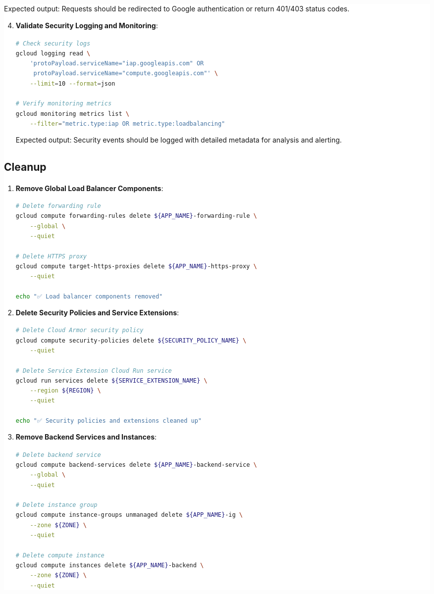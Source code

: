    Expected output: Requests should be redirected to Google authentication or return 401/403 status codes.

4. **Validate Security Logging and Monitoring**:

   ```bash
   # Check security logs
   gcloud logging read \
       'protoPayload.serviceName="iap.googleapis.com" OR 
        protoPayload.serviceName="compute.googleapis.com"' \
       --limit=10 --format=json
   
   # Verify monitoring metrics
   gcloud monitoring metrics list \
       --filter="metric.type:iap OR metric.type:loadbalancing"
   ```

   Expected output: Security events should be logged with detailed metadata for analysis and alerting.

## Cleanup

1. **Remove Global Load Balancer Components**:

   ```bash
   # Delete forwarding rule
   gcloud compute forwarding-rules delete ${APP_NAME}-forwarding-rule \
       --global \
       --quiet
   
   # Delete HTTPS proxy
   gcloud compute target-https-proxies delete ${APP_NAME}-https-proxy \
       --quiet
   
   echo "✅ Load balancer components removed"
   ```

2. **Delete Security Policies and Service Extensions**:

   ```bash
   # Delete Cloud Armor security policy
   gcloud compute security-policies delete ${SECURITY_POLICY_NAME} \
       --quiet
   
   # Delete Service Extension Cloud Run service
   gcloud run services delete ${SERVICE_EXTENSION_NAME} \
       --region ${REGION} \
       --quiet
   
   echo "✅ Security policies and extensions cleaned up"
   ```

3. **Remove Backend Services and Instances**:

   ```bash
   # Delete backend service
   gcloud compute backend-services delete ${APP_NAME}-backend-service \
       --global \
       --quiet
   
   # Delete instance group
   gcloud compute instance-groups unmanaged delete ${APP_NAME}-ig \
       --zone ${ZONE} \
       --quiet
   
   # Delete compute instance
   gcloud compute instances delete ${APP_NAME}-backend \
       --zone ${ZONE} \
       --quiet
   ```